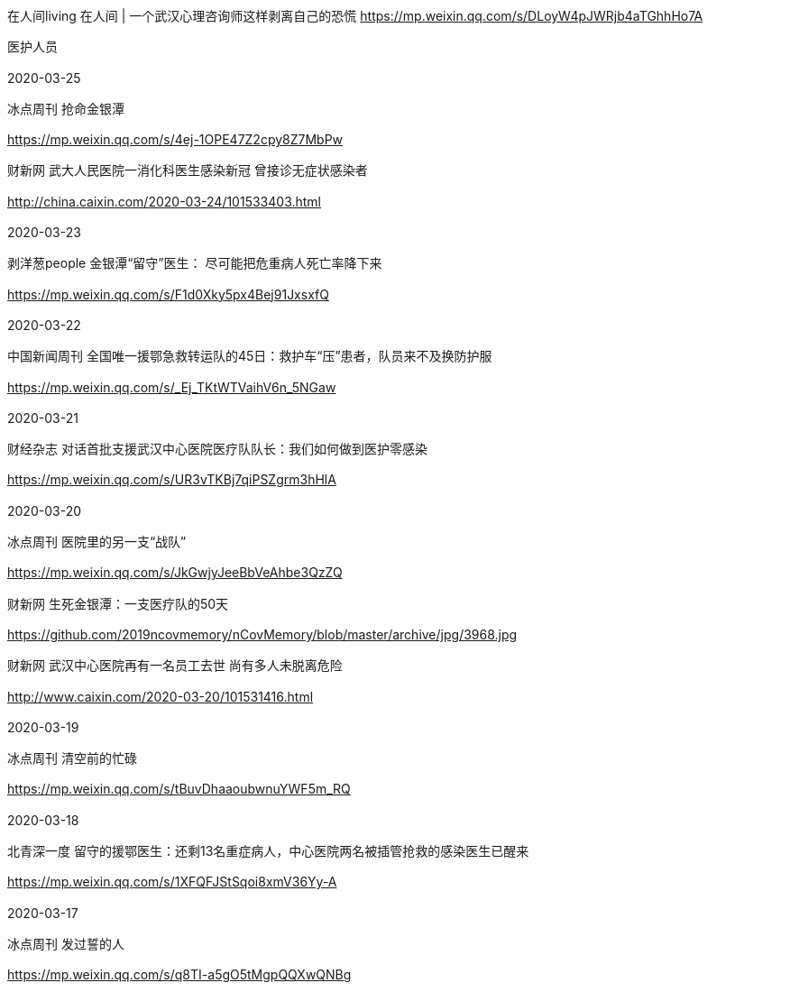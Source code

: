 在人间living  在人间 | 一个武汉心理咨询师这样剥离自己的恐慌
https://mp.weixin.qq.com/s/DLoyW4pJWRjb4aTGhhHo7A

医护人员

2020-03-25

冰点周刊  抢命金银潭

https://mp.weixin.qq.com/s/4ej-1OPE47Z2cpy8Z7MbPw 

财新网  武大人民医院一消化科医生感染新冠 曾接诊无症状感染者

http://china.caixin.com/2020-03-24/101533403.html 

2020-03-23

剥洋葱people  金银潭“留守”医生： 尽可能把危重病人死亡率降下来

https://mp.weixin.qq.com/s/F1d0Xky5px4Bej91JxsxfQ 

2020-03-22

中国新闻周刊  全国唯一援鄂急救转运队的45日：救护车“压”患者，队员来不及换防护服

https://mp.weixin.qq.com/s/_Ej_TKtWTVaihV6n_5NGaw 

2020-03-21

财经杂志   对话首批支援武汉中心医院医疗队队长：我们如何做到医护零感染

https://mp.weixin.qq.com/s/UR3vTKBj7qiPSZgrm3hHlA 

2020-03-20

冰点周刊  医院里的另一支“战队”

https://mp.weixin.qq.com/s/JkGwjyJeeBbVeAhbe3QzZQ

财新网  生死金银潭：一支医疗队的50天

https://github.com/2019ncovmemory/nCovMemory/blob/master/archive/jpg/3968.jpg 

财新网  武汉中心医院再有一名员工去世 尚有多人未脱离危险

http://www.caixin.com/2020-03-20/101531416.html  

2020-03-19

冰点周刊  清空前的忙碌

https://mp.weixin.qq.com/s/tBuvDhaaoubwnuYWF5m_RQ

2020-03-18

北青深一度  留守的援鄂医生：还剩13名重症病人，中心医院两名被插管抢救的感染医生已醒来 

https://mp.weixin.qq.com/s/1XFQFJStSqoi8xmV36Yy-A 

2020-03-17

冰点周刊  发过誓的人

https://mp.weixin.qq.com/s/q8TI-a5gO5tMgpQQXwQNBg 
